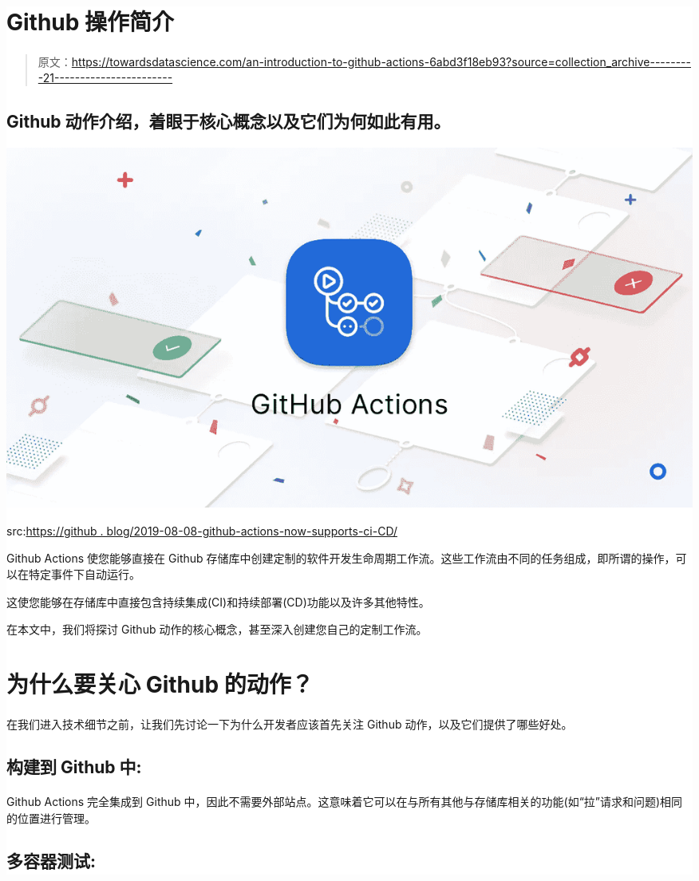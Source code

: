 # Github 操作简介

> 原文：<https://towardsdatascience.com/an-introduction-to-github-actions-6abd3f18eb93?source=collection_archive---------21----------------------->

## Github 动作介绍，着眼于核心概念以及它们为何如此有用。

![](img/c89ef7e772ad54dd4c66d86f602205eb.png)

src:[https://github . blog/2019-08-08-github-actions-now-supports-ci-CD/](https://github.blog/2019-08-08-github-actions-now-supports-ci-cd/)

Github Actions 使您能够直接在 Github 存储库中创建定制的软件开发生命周期工作流。这些工作流由不同的任务组成，即所谓的操作，可以在特定事件下自动运行。

这使您能够在存储库中直接包含持续集成(CI)和持续部署(CD)功能以及许多其他特性。

在本文中，我们将探讨 Github 动作的核心概念，甚至深入创建您自己的定制工作流。

# 为什么要关心 Github 的动作？

在我们进入技术细节之前，让我们先讨论一下为什么开发者应该首先关注 Github 动作，以及它们提供了哪些好处。

## 构建到 Github 中:

Github Actions 完全集成到 Github 中，因此不需要外部站点。这意味着它可以在与所有其他与存储库相关的功能(如“拉”请求和问题)相同的位置进行管理。

## 多容器测试:
